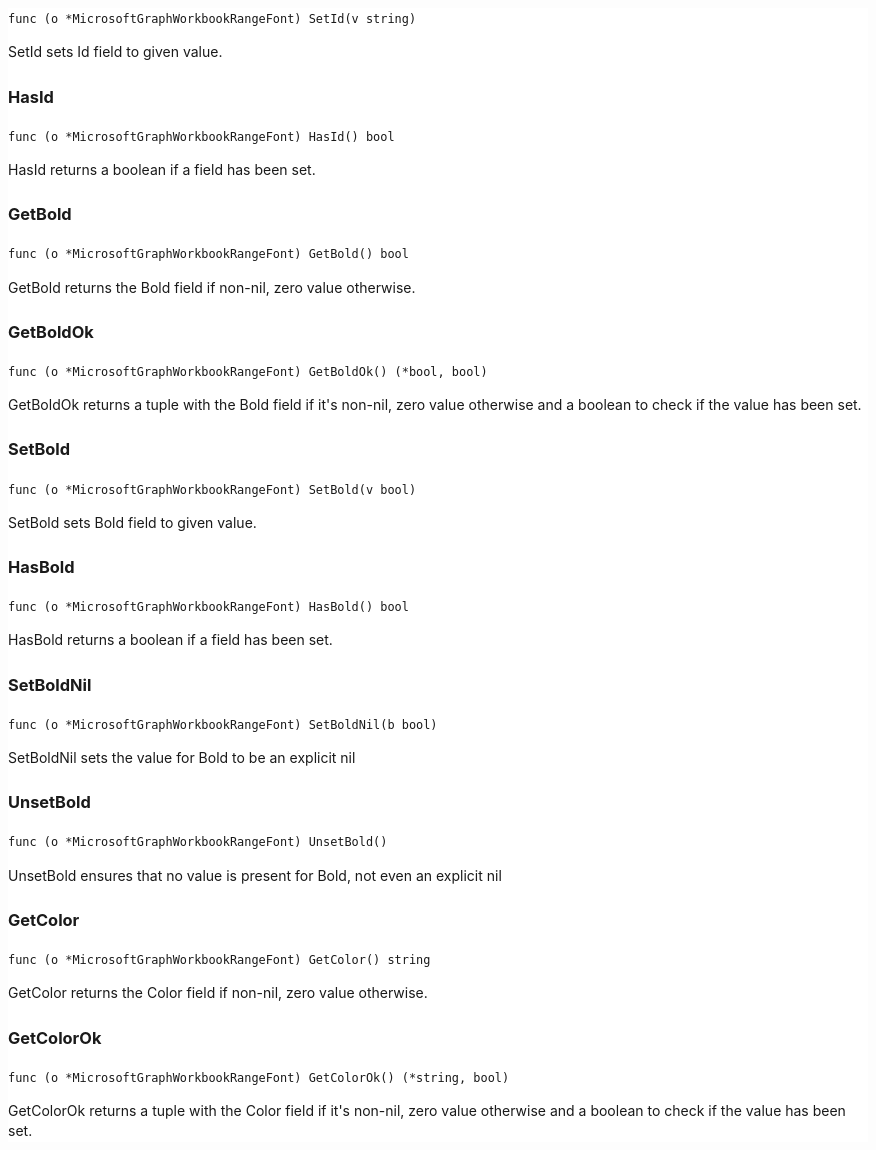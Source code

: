 `func (o *MicrosoftGraphWorkbookRangeFont) SetId(v string)`

SetId sets Id field to given value.

### HasId

`func (o *MicrosoftGraphWorkbookRangeFont) HasId() bool`

HasId returns a boolean if a field has been set.

### GetBold

`func (o *MicrosoftGraphWorkbookRangeFont) GetBold() bool`

GetBold returns the Bold field if non-nil, zero value otherwise.

### GetBoldOk

`func (o *MicrosoftGraphWorkbookRangeFont) GetBoldOk() (*bool, bool)`

GetBoldOk returns a tuple with the Bold field if it's non-nil, zero value otherwise
and a boolean to check if the value has been set.

### SetBold

`func (o *MicrosoftGraphWorkbookRangeFont) SetBold(v bool)`

SetBold sets Bold field to given value.

### HasBold

`func (o *MicrosoftGraphWorkbookRangeFont) HasBold() bool`

HasBold returns a boolean if a field has been set.

### SetBoldNil

`func (o *MicrosoftGraphWorkbookRangeFont) SetBoldNil(b bool)`

 SetBoldNil sets the value for Bold to be an explicit nil

### UnsetBold
`func (o *MicrosoftGraphWorkbookRangeFont) UnsetBold()`

UnsetBold ensures that no value is present for Bold, not even an explicit nil
### GetColor

`func (o *MicrosoftGraphWorkbookRangeFont) GetColor() string`

GetColor returns the Color field if non-nil, zero value otherwise.

### GetColorOk

`func (o *MicrosoftGraphWorkbookRangeFont) GetColorOk() (*string, bool)`

GetColorOk returns a tuple with the Color field if it's non-nil, zero value otherwise
and a boolean to check if the value has been set.
